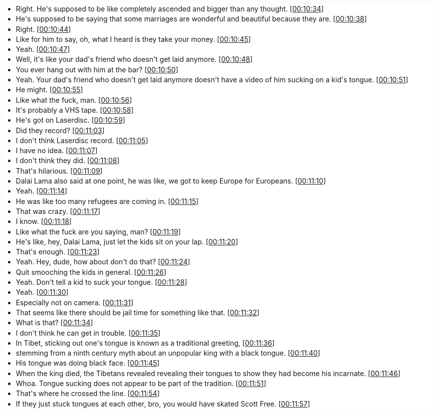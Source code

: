 *  Right. He's supposed to be like completely ascended and bigger than any thought. [[00:10:34](https://www.youtube.com/watch?v=fFKVYl9vj6s&t=634.0s)]
*  He's supposed to be saying that some marriages are wonderful and beautiful because they are. [[00:10:38](https://www.youtube.com/watch?v=fFKVYl9vj6s&t=638.0s)]
*  Right. [[00:10:44](https://www.youtube.com/watch?v=fFKVYl9vj6s&t=644.0s)]
*  Like for him to say, oh, what I heard is they take your money. [[00:10:45](https://www.youtube.com/watch?v=fFKVYl9vj6s&t=645.0s)]
*  Yeah. [[00:10:47](https://www.youtube.com/watch?v=fFKVYl9vj6s&t=647.0s)]
*  Well, it's like your dad's friend who doesn't get laid anymore. [[00:10:48](https://www.youtube.com/watch?v=fFKVYl9vj6s&t=648.0s)]
*  You ever hang out with him at the bar? [[00:10:50](https://www.youtube.com/watch?v=fFKVYl9vj6s&t=650.0s)]
*  Yeah. Your dad's friend who doesn't get laid anymore doesn't have a video of him sucking on a kid's tongue. [[00:10:51](https://www.youtube.com/watch?v=fFKVYl9vj6s&t=651.0s)]
*  He might. [[00:10:55](https://www.youtube.com/watch?v=fFKVYl9vj6s&t=655.0s)]
*  Like what the fuck, man. [[00:10:56](https://www.youtube.com/watch?v=fFKVYl9vj6s&t=656.0s)]
*  It's probably a VHS tape. [[00:10:58](https://www.youtube.com/watch?v=fFKVYl9vj6s&t=658.0s)]
*  He's got on Laserdisc. [[00:10:59](https://www.youtube.com/watch?v=fFKVYl9vj6s&t=659.0s)]
*  Did they record? [[00:11:03](https://www.youtube.com/watch?v=fFKVYl9vj6s&t=663.0s)]
*  I don't think Laserdisc record. [[00:11:05](https://www.youtube.com/watch?v=fFKVYl9vj6s&t=665.0s)]
*  I have no idea. [[00:11:07](https://www.youtube.com/watch?v=fFKVYl9vj6s&t=667.0s)]
*  I don't think they did. [[00:11:08](https://www.youtube.com/watch?v=fFKVYl9vj6s&t=668.0s)]
*  That's hilarious. [[00:11:09](https://www.youtube.com/watch?v=fFKVYl9vj6s&t=669.0s)]
*  Dalai Lama also said at one point, he was like, we got to keep Europe for Europeans. [[00:11:10](https://www.youtube.com/watch?v=fFKVYl9vj6s&t=670.0s)]
*  Yeah. [[00:11:14](https://www.youtube.com/watch?v=fFKVYl9vj6s&t=674.0s)]
*  He was like too many refugees are coming in. [[00:11:15](https://www.youtube.com/watch?v=fFKVYl9vj6s&t=675.0s)]
*  That was crazy. [[00:11:17](https://www.youtube.com/watch?v=fFKVYl9vj6s&t=677.0s)]
*  I know. [[00:11:18](https://www.youtube.com/watch?v=fFKVYl9vj6s&t=678.0s)]
*  Like what the fuck are you saying, man? [[00:11:19](https://www.youtube.com/watch?v=fFKVYl9vj6s&t=679.0s)]
*  He's like, hey, Dalai Lama, just let the kids sit on your lap. [[00:11:20](https://www.youtube.com/watch?v=fFKVYl9vj6s&t=680.0s)]
*  That's enough. [[00:11:23](https://www.youtube.com/watch?v=fFKVYl9vj6s&t=683.0s)]
*  Yeah. Hey, dude, how about don't do that? [[00:11:24](https://www.youtube.com/watch?v=fFKVYl9vj6s&t=684.0s)]
*  Quit smooching the kids in general. [[00:11:26](https://www.youtube.com/watch?v=fFKVYl9vj6s&t=686.0s)]
*  Yeah. Don't tell a kid to suck your tongue. [[00:11:28](https://www.youtube.com/watch?v=fFKVYl9vj6s&t=688.0s)]
*  Yeah. [[00:11:30](https://www.youtube.com/watch?v=fFKVYl9vj6s&t=690.0s)]
*  Especially not on camera. [[00:11:31](https://www.youtube.com/watch?v=fFKVYl9vj6s&t=691.0s)]
*  That seems like there should be jail time for something like that. [[00:11:32](https://www.youtube.com/watch?v=fFKVYl9vj6s&t=692.0s)]
*  What is that? [[00:11:34](https://www.youtube.com/watch?v=fFKVYl9vj6s&t=694.0s)]
*  I don't think he can get in trouble. [[00:11:35](https://www.youtube.com/watch?v=fFKVYl9vj6s&t=695.0s)]
*  In Tibet, sticking out one's tongue is known as a traditional greeting, [[00:11:36](https://www.youtube.com/watch?v=fFKVYl9vj6s&t=696.0s)]
*  stemming from a ninth century myth about an unpopular king with a black tongue. [[00:11:40](https://www.youtube.com/watch?v=fFKVYl9vj6s&t=700.0s)]
*  His tongue was doing black face. [[00:11:45](https://www.youtube.com/watch?v=fFKVYl9vj6s&t=705.0s)]
*  When the king died, the Tibetans revealed revealing their tongues to show they had become his incarnate. [[00:11:46](https://www.youtube.com/watch?v=fFKVYl9vj6s&t=706.0s)]
*  Whoa. Tongue sucking does not appear to be part of the tradition. [[00:11:51](https://www.youtube.com/watch?v=fFKVYl9vj6s&t=711.0s)]
*  That's where he crossed the line. [[00:11:54](https://www.youtube.com/watch?v=fFKVYl9vj6s&t=714.0s)]
*  If they just stuck tongues at each other, bro, you would have skated Scott Free. [[00:11:57](https://www.youtube.com/watch?v=fFKVYl9vj6s&t=717.0s)]